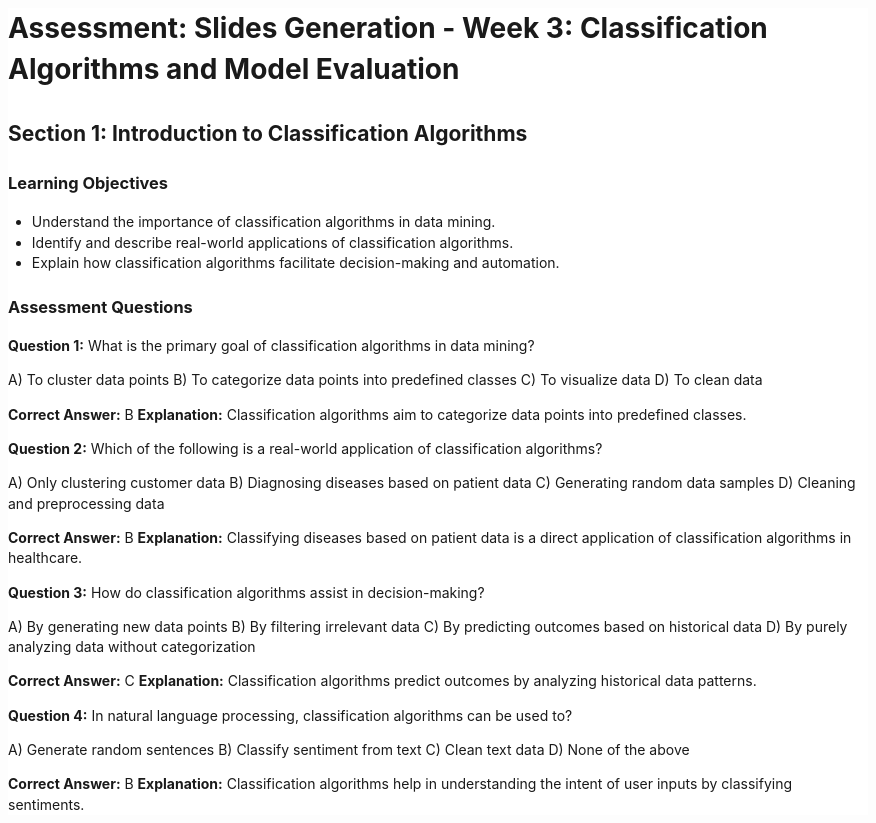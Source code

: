 # Assessment: Slides Generation - Week 3: Classification Algorithms and Model Evaluation

## Section 1: Introduction to Classification Algorithms

### Learning Objectives
- Understand the importance of classification algorithms in data mining.
- Identify and describe real-world applications of classification algorithms.
- Explain how classification algorithms facilitate decision-making and automation.

### Assessment Questions

**Question 1:** What is the primary goal of classification algorithms in data mining?

  A) To cluster data points
  B) To categorize data points into predefined classes
  C) To visualize data
  D) To clean data

**Correct Answer:** B
**Explanation:** Classification algorithms aim to categorize data points into predefined classes.

**Question 2:** Which of the following is a real-world application of classification algorithms?

  A) Only clustering customer data
  B) Diagnosing diseases based on patient data
  C) Generating random data samples
  D) Cleaning and preprocessing data

**Correct Answer:** B
**Explanation:** Classifying diseases based on patient data is a direct application of classification algorithms in healthcare.

**Question 3:** How do classification algorithms assist in decision-making?

  A) By generating new data points
  B) By filtering irrelevant data
  C) By predicting outcomes based on historical data
  D) By purely analyzing data without categorization

**Correct Answer:** C
**Explanation:** Classification algorithms predict outcomes by analyzing historical data patterns.

**Question 4:** In natural language processing, classification algorithms can be used to?

  A) Generate random sentences
  B) Classify sentiment from text
  C) Clean text data
  D) None of the above

**Correct Answer:** B
**Explanation:** Classification algorithms help in understanding the intent of user inputs by classifying sentiments.
